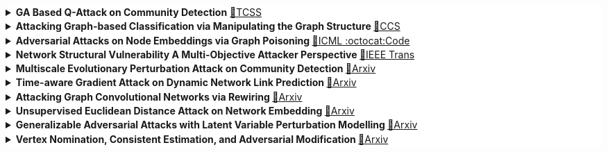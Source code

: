 
<details><summary>
<strong>GA Based Q-Attack on Community Detection</strong>
<a href="https://arxiv.org/abs/1811.00430"> 📝TCSS </a>
</summary></details>


<details><summary>
<strong>Attacking Graph-based Classification via Manipulating the Graph Structure </strong>
<a href="https://arxiv.org/abs/1903.00553"> 📝CCS </a>
</summary></details>


<details><summary>
<strong>Adversarial Attacks on Node Embeddings via Graph Poisoning </strong>
<a href="https://arxiv.org/abs/1809.01093"> 📝ICML </a>
<a href="https://github.com/abojchevski/node_embedding_attack"> :octocat:Code </a>
</summary></details>


<details><summary>
<strong>Network Structural Vulnerability A Multi-Objective Attacker Perspective </strong>
<a href="https://ieeexplore.ieee.org/document/8275029"> 📝IEEE Trans </a>
</summary></details>


<details><summary>
<strong>Multiscale Evolutionary Perturbation Attack on Community Detection </strong>
<a href="https://arxiv.org/abs/1910.09741"> 📝Arxiv </a>
</summary></details>


<details><summary>
<strong>Time-aware Gradient Attack on Dynamic Network Link Prediction </strong>
<a href="https://arxiv.org/abs/1911.10561"> 📝Arxiv </a>
</summary></details>


<details><summary>
<strong>Attacking Graph Convolutional Networks via Rewiring </strong>
<a href="https://arxiv.org/abs/1906.03750"> 📝Arxiv </a>
</summary></details>


<details><summary>
<strong>Unsupervised Euclidean Distance Attack on Network Embedding </strong>
<a href="https://arxiv.org/abs/1905.11015"> 📝Arxiv </a>
</summary></details>


<details><summary>
<strong>Generalizable Adversarial Attacks with Latent Variable Perturbation Modelling </strong>
<a href="https://arxiv.org/abs/1905.10864"> 📝Arxiv </a>
</summary></details>


<details><summary>
<strong>Vertex Nomination, Consistent Estimation, and Adversarial Modification </strong>
<a href="https://arxiv.org/abs/1905.01776"> 📝Arxiv </a>
</summary></details>
